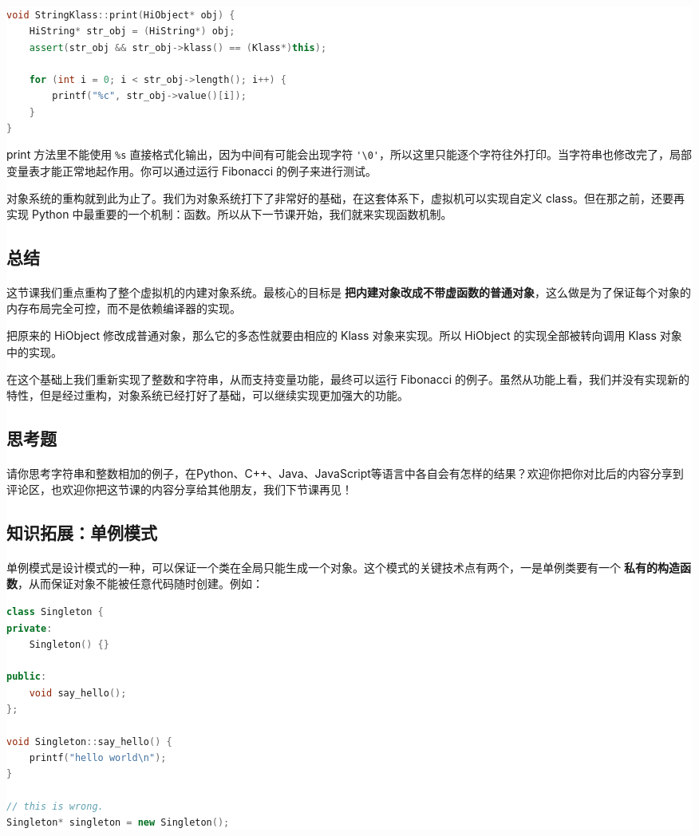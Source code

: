 ```c++
void StringKlass::print(HiObject* obj) {
    HiString* str_obj = (HiString*) obj;
    assert(str_obj && str_obj->klass() == (Klass*)this);

    for (int i = 0; i < str_obj->length(); i++) {
        printf("%c", str_obj->value()[i]);
    }
}

```

print 方法里不能使用 `%s` 直接格式化输出，因为中间有可能会出现字符 `'\0'`，所以这里只能逐个字符往外打印。当字符串也修改完了，局部变量表才能正常地起作用。你可以通过运行 Fibonacci 的例子来进行测试。

对象系统的重构就到此为止了。我们为对象系统打下了非常好的基础，在这套体系下，虚拟机可以实现自定义 class。但在那之前，还要再实现 Python 中最重要的一个机制：函数。所以从下一节课开始，我们就来实现函数机制。

## 总结

这节课我们重点重构了整个虚拟机的内建对象系统。最核心的目标是 **把内建对象改成不带虚函数的普通对象**，这么做是为了保证每个对象的内存布局完全可控，而不是依赖编译器的实现。

把原来的 HiObject 修改成普通对象，那么它的多态性就要由相应的 Klass 对象来实现。所以 HiObject 的实现全部被转向调用 Klass 对象中的实现。

在这个基础上我们重新实现了整数和字符串，从而支持变量功能，最终可以运行 Fibonacci 的例子。虽然从功能上看，我们并没有实现新的特性，但是经过重构，对象系统已经打好了基础，可以继续实现更加强大的功能。

## 思考题

请你思考字符串和整数相加的例子，在Python、C++、Java、JavaScript等语言中各自会有怎样的结果？欢迎你把你对比后的内容分享到评论区，也欢迎你把这节课的内容分享给其他朋友，我们下节课再见！

## 知识拓展：单例模式

单例模式是设计模式的一种，可以保证一个类在全局只能生成一个对象。这个模式的关键技术点有两个，一是单例类要有一个 **私有的构造函数**，从而保证对象不能被任意代码随时创建。例如：

```c++
class Singleton {
private:
    Singleton() {}

public:
    void say_hello();
};

void Singleton::say_hello() {
    printf("hello world\n");
}

// this is wrong.
Singleton* singleton = new Singleton();

```
